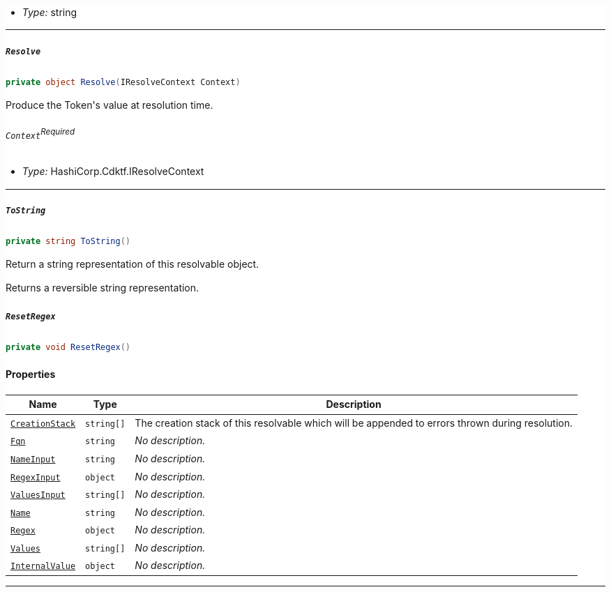 - *Type:* string

---

##### `Resolve` <a name="Resolve" id="rhizo-co-terraform-provider-oci.dataOciCoreIpsecConnectionTunnelRoutes.DataOciCoreIpsecConnectionTunnelRoutesFilterOutputReference.resolve"></a>

```csharp
private object Resolve(IResolveContext Context)
```

Produce the Token's value at resolution time.

###### `Context`<sup>Required</sup> <a name="Context" id="rhizo-co-terraform-provider-oci.dataOciCoreIpsecConnectionTunnelRoutes.DataOciCoreIpsecConnectionTunnelRoutesFilterOutputReference.resolve.parameter._context"></a>

- *Type:* HashiCorp.Cdktf.IResolveContext

---

##### `ToString` <a name="ToString" id="rhizo-co-terraform-provider-oci.dataOciCoreIpsecConnectionTunnelRoutes.DataOciCoreIpsecConnectionTunnelRoutesFilterOutputReference.toString"></a>

```csharp
private string ToString()
```

Return a string representation of this resolvable object.

Returns a reversible string representation.

##### `ResetRegex` <a name="ResetRegex" id="rhizo-co-terraform-provider-oci.dataOciCoreIpsecConnectionTunnelRoutes.DataOciCoreIpsecConnectionTunnelRoutesFilterOutputReference.resetRegex"></a>

```csharp
private void ResetRegex()
```


#### Properties <a name="Properties" id="Properties"></a>

| **Name** | **Type** | **Description** |
| --- | --- | --- |
| <code><a href="#rhizo-co-terraform-provider-oci.dataOciCoreIpsecConnectionTunnelRoutes.DataOciCoreIpsecConnectionTunnelRoutesFilterOutputReference.property.creationStack">CreationStack</a></code> | <code>string[]</code> | The creation stack of this resolvable which will be appended to errors thrown during resolution. |
| <code><a href="#rhizo-co-terraform-provider-oci.dataOciCoreIpsecConnectionTunnelRoutes.DataOciCoreIpsecConnectionTunnelRoutesFilterOutputReference.property.fqn">Fqn</a></code> | <code>string</code> | *No description.* |
| <code><a href="#rhizo-co-terraform-provider-oci.dataOciCoreIpsecConnectionTunnelRoutes.DataOciCoreIpsecConnectionTunnelRoutesFilterOutputReference.property.nameInput">NameInput</a></code> | <code>string</code> | *No description.* |
| <code><a href="#rhizo-co-terraform-provider-oci.dataOciCoreIpsecConnectionTunnelRoutes.DataOciCoreIpsecConnectionTunnelRoutesFilterOutputReference.property.regexInput">RegexInput</a></code> | <code>object</code> | *No description.* |
| <code><a href="#rhizo-co-terraform-provider-oci.dataOciCoreIpsecConnectionTunnelRoutes.DataOciCoreIpsecConnectionTunnelRoutesFilterOutputReference.property.valuesInput">ValuesInput</a></code> | <code>string[]</code> | *No description.* |
| <code><a href="#rhizo-co-terraform-provider-oci.dataOciCoreIpsecConnectionTunnelRoutes.DataOciCoreIpsecConnectionTunnelRoutesFilterOutputReference.property.name">Name</a></code> | <code>string</code> | *No description.* |
| <code><a href="#rhizo-co-terraform-provider-oci.dataOciCoreIpsecConnectionTunnelRoutes.DataOciCoreIpsecConnectionTunnelRoutesFilterOutputReference.property.regex">Regex</a></code> | <code>object</code> | *No description.* |
| <code><a href="#rhizo-co-terraform-provider-oci.dataOciCoreIpsecConnectionTunnelRoutes.DataOciCoreIpsecConnectionTunnelRoutesFilterOutputReference.property.values">Values</a></code> | <code>string[]</code> | *No description.* |
| <code><a href="#rhizo-co-terraform-provider-oci.dataOciCoreIpsecConnectionTunnelRoutes.DataOciCoreIpsecConnectionTunnelRoutesFilterOutputReference.property.internalValue">InternalValue</a></code> | <code>object</code> | *No description.* |

---